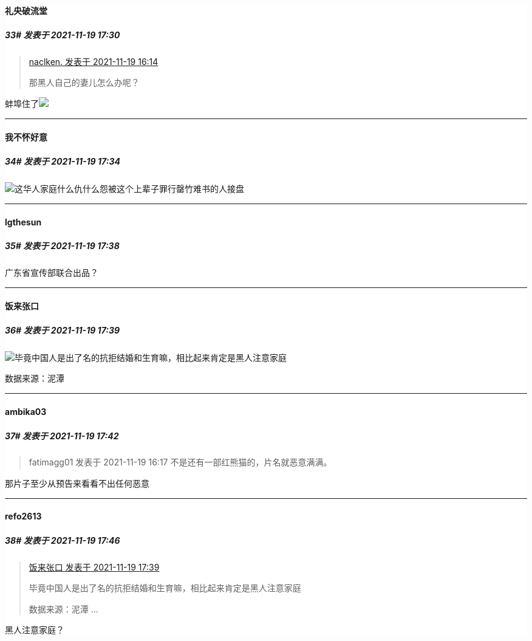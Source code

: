 ####  礼央破流堂  
##### 33#       发表于 2021-11-19 17:30

<blockquote><a href="httphttps://bbs.saraba1st.com/2b/forum.php?mod=redirect&amp;goto=findpost&amp;pid=53610280&amp;ptid=2038372" target="_blank">naclken. 发表于 2021-11-19 16:14</a>

那黑人自己的妻儿怎么办呢？</blockquote>
蚌埠住了<img src="https://static.saraba1st.com/image/smiley/face2017/067.png" referrerpolicy="no-referrer">

*****

####  我不怀好意  
##### 34#       发表于 2021-11-19 17:34

<img src="https://static.saraba1st.com/image/smiley/face2017/004.gif" referrerpolicy="no-referrer">这华人家庭什么仇什么怨被这个上辈子罪行罄竹难书的人接盘

*****

####  lgthesun  
##### 35#       发表于 2021-11-19 17:38

广东省宣传部联合出品？

*****

####  饭来张口  
##### 36#       发表于 2021-11-19 17:39

<img src="https://static.saraba1st.com/image/smiley/face2017/001.png" referrerpolicy="no-referrer">毕竟中国人是出了名的抗拒结婚和生育嘛，相比起来肯定是黑人注意家庭

数据来源：泥潭

*****

####  ambika03  
##### 37#       发表于 2021-11-19 17:42

<blockquote>fatimagg01 发表于 2021-11-19 16:17
不是还有一部红熊猫的，片名就恶意满满。</blockquote>
那片子至少从预告来看看不出任何恶意

*****

####  refo2613  
##### 38#       发表于 2021-11-19 17:46

<blockquote><a href="httphttps://bbs.saraba1st.com/2b/forum.php?mod=redirect&amp;goto=findpost&amp;pid=53611644&amp;ptid=2038372" target="_blank">饭来张口 发表于 2021-11-19 17:39</a>

毕竟中国人是出了名的抗拒结婚和生育嘛，相比起来肯定是黑人注意家庭

数据来源：泥潭 ...</blockquote>
黑人注意家庭？
